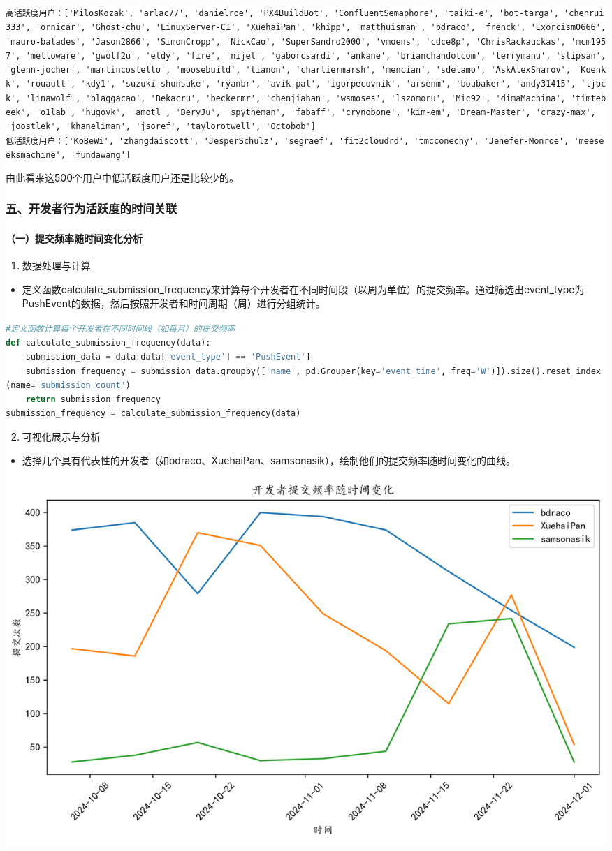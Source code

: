     高活跃度用户：['MilosKozak', 'arlac77', 'danielroe', 'PX4BuildBot', 'ConfluentSemaphore', 'taiki-e', 'bot-targa', 'chenrui333', 'ornicar', 'Ghost-chu', 'LinuxServer-CI', 'XuehaiPan', 'khipp', 'matthuisman', 'bdraco', 'frenck', 'Exorcism0666', 'mauro-balades', 'Jason2866', 'SimonCropp', 'NickCao', 'SuperSandro2000', 'vmoens', 'cdce8p', 'ChrisRackauckas', 'mcm1957', 'melloware', 'gwolf2u', 'eldy', 'fire', 'nijel', 'gaborcsardi', 'ankane', 'brianchandotcom', 'terrymanu', 'stipsan', 'glenn-jocher', 'martincostello', 'moosebuild', 'tianon', 'charliermarsh', 'mencian', 'sdelamo', 'AskAlexSharov', 'Koenkk', 'rouault', 'kdy1', 'suzuki-shunsuke', 'ryanbr', 'avik-pal', 'igorpecovnik', 'arsenm', 'boubaker', 'andy31415', 'tjbck', 'linawolf', 'blaggacao', 'Bekacru', 'beckermr', 'chenjiahan', 'wsmoses', 'lszomoru', 'Mic92', 'dimaMachina', 'timtebeek', 'o1lab', 'hugovk', 'amotl', 'BeryJu', 'spytheman', 'fabaff', 'crynobone', 'kim-em', 'Dream-Master', 'crazy-max', 'joostlek', 'khaneliman', 'jsoref', 'taylorotwell', 'Octobob']
    低活跃度用户：['KoBeWi', 'zhangdaiscott', 'JesperSchulz', 'segraef', 'fit2cloudrd', 'tmcconechy', 'Jenefer-Monroe', 'meeseeksmachine', 'fundawang']
    

由此看来这500个用户中低活跃度用户还是比较少的。


### 五、开发者行为活跃度的时间关联

#### （一）提交频率随时间变化分析
1. 数据处理与计算
- 定义函数calculate_submission_frequency来计算每个开发者在不同时间段（以周为单位）的提交频率。通过筛选出event_type为PushEvent的数据，然后按照开发者和时间周期（周）进行分组统计。
```python
#定义函数计算每个开发者在不同时间段（如每月）的提交频率
def calculate_submission_frequency(data):
    submission_data = data[data['event_type'] == 'PushEvent']
    submission_frequency = submission_data.groupby(['name', pd.Grouper(key='event_time', freq='W')]).size().reset_index(name='submission_count')
    return submission_frequency
submission_frequency = calculate_submission_frequency(data)
```
2. 可视化展示与分析
- 选择几个具有代表性的开发者（如bdraco、XuehaiPan、samsonasik），绘制他们的提交频率随时间变化的曲线。
    
![svg](homework12_files/homework12_14_0.svg)
    